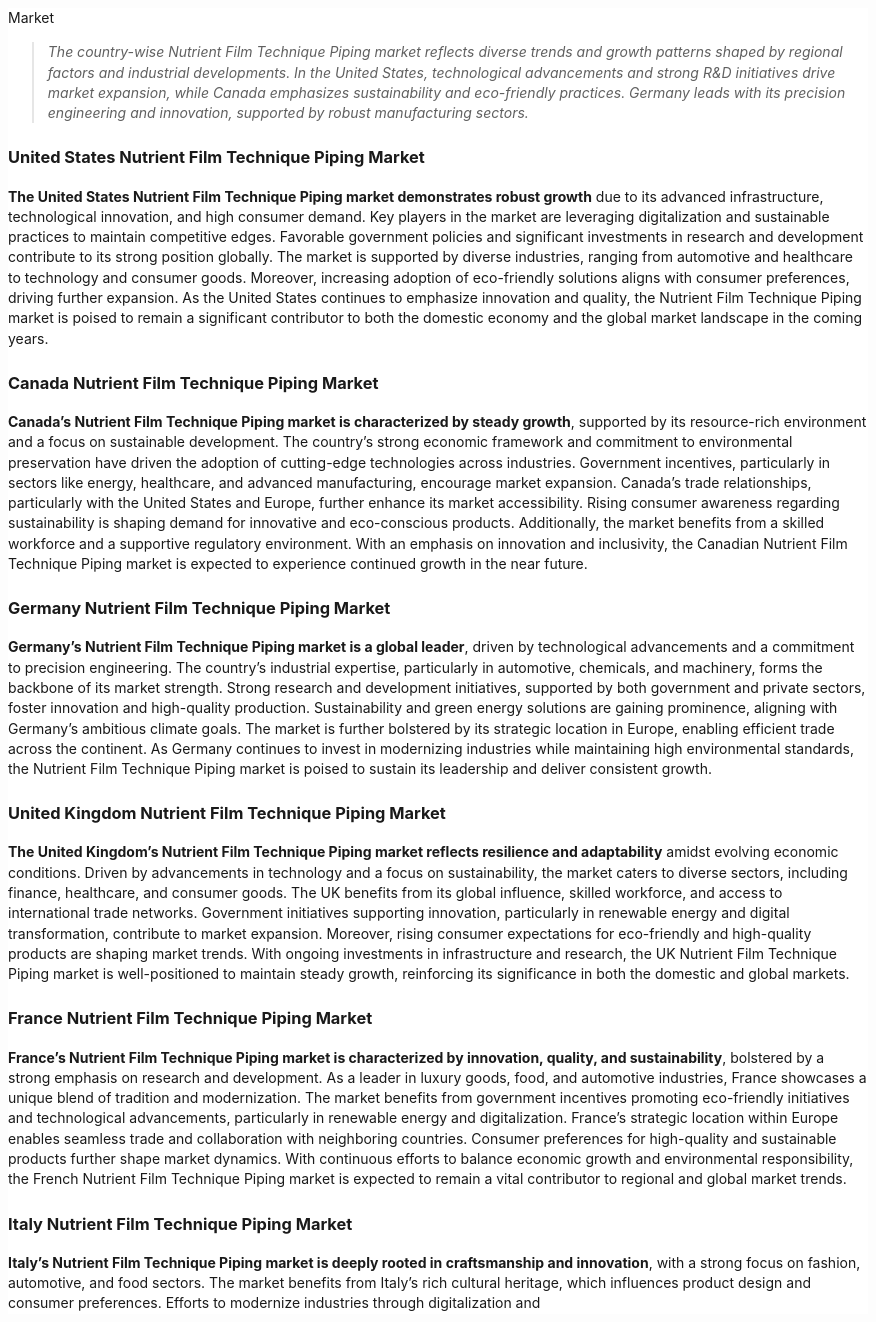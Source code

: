 Market<br /></span></h1><blockquote><p><em><span class="">The country-wise Nutrient Film Technique Piping market reflects diverse trends and growth patterns shaped by regional factors and industrial developments. In the United States, technological advancements and strong R&amp;D initiatives drive market expansion, while Canada emphasizes sustainability and eco-friendly practices. Germany leads with its precision engineering and innovation, supported by robust manufacturing sectors.</span></em></p></blockquote><h3><strong>United States Nutrient Film Technique Piping Market</strong></h3><p><strong>The United States Nutrient Film Technique Piping market demonstrates robust growth</strong> due to its advanced infrastructure, technological innovation, and high consumer demand. Key players in the market are leveraging digitalization and sustainable practices to maintain competitive edges. Favorable government policies and significant investments in research and development contribute to its strong position globally. The market is supported by diverse industries, ranging from automotive and healthcare to technology and consumer goods. Moreover, increasing adoption of eco-friendly solutions aligns with consumer preferences, driving further expansion. As the United States continues to emphasize innovation and quality, the Nutrient Film Technique Piping market is poised to remain a significant contributor to both the domestic economy and the global market landscape in the coming years.</p><h3><strong>Canada Nutrient Film Technique Piping Market</strong></h3><p><strong>Canada&rsquo;s Nutrient Film Technique Piping market is characterized by steady growth</strong>, supported by its resource-rich environment and a focus on sustainable development. The country&rsquo;s strong economic framework and commitment to environmental preservation have driven the adoption of cutting-edge technologies across industries. Government incentives, particularly in sectors like energy, healthcare, and advanced manufacturing, encourage market expansion. Canada&rsquo;s trade relationships, particularly with the United States and Europe, further enhance its market accessibility. Rising consumer awareness regarding sustainability is shaping demand for innovative and eco-conscious products. Additionally, the market benefits from a skilled workforce and a supportive regulatory environment. With an emphasis on innovation and inclusivity, the Canadian Nutrient Film Technique Piping market is expected to experience continued growth in the near future.</p><h3><strong>Germany Nutrient Film Technique Piping Market</strong></h3><p><strong>Germany&rsquo;s Nutrient Film Technique Piping market is a global leader</strong>, driven by technological advancements and a commitment to precision engineering. The country&rsquo;s industrial expertise, particularly in automotive, chemicals, and machinery, forms the backbone of its market strength. Strong research and development initiatives, supported by both government and private sectors, foster innovation and high-quality production. Sustainability and green energy solutions are gaining prominence, aligning with Germany&rsquo;s ambitious climate goals. The market is further bolstered by its strategic location in Europe, enabling efficient trade across the continent. As Germany continues to invest in modernizing industries while maintaining high environmental standards, the Nutrient Film Technique Piping market is poised to sustain its leadership and deliver consistent growth.</p><h3><strong>United Kingdom Nutrient Film Technique Piping Market</strong></h3><p><strong>The United Kingdom&rsquo;s Nutrient Film Technique Piping market reflects resilience and adaptability</strong> amidst evolving economic conditions. Driven by advancements in technology and a focus on sustainability, the market caters to diverse sectors, including finance, healthcare, and consumer goods. The UK benefits from its global influence, skilled workforce, and access to international trade networks. Government initiatives supporting innovation, particularly in renewable energy and digital transformation, contribute to market expansion. Moreover, rising consumer expectations for eco-friendly and high-quality products are shaping market trends. With ongoing investments in infrastructure and research, the UK Nutrient Film Technique Piping market is well-positioned to maintain steady growth, reinforcing its significance in both the domestic and global markets.</p><h3><strong>France Nutrient Film Technique Piping Market</strong></h3><p><strong>France&rsquo;s Nutrient Film Technique Piping market is characterized by innovation, quality, and sustainability</strong>, bolstered by a strong emphasis on research and development. As a leader in luxury goods, food, and automotive industries, France showcases a unique blend of tradition and modernization. The market benefits from government incentives promoting eco-friendly initiatives and technological advancements, particularly in renewable energy and digitalization. France&rsquo;s strategic location within Europe enables seamless trade and collaboration with neighboring countries. Consumer preferences for high-quality and sustainable products further shape market dynamics. With continuous efforts to balance economic growth and environmental responsibility, the French Nutrient Film Technique Piping market is expected to remain a vital contributor to regional and global market trends.</p><h3><strong>Italy Nutrient Film Technique Piping Market</strong></h3><p><strong>Italy&rsquo;s Nutrient Film Technique Piping market is deeply rooted in craftsmanship and innovation</strong>, with a strong focus on fashion, automotive, and food sectors. The market benefits from Italy&rsquo;s rich cultural heritage, which influences product design and consumer preferences. Efforts to modernize industries through digitalization and